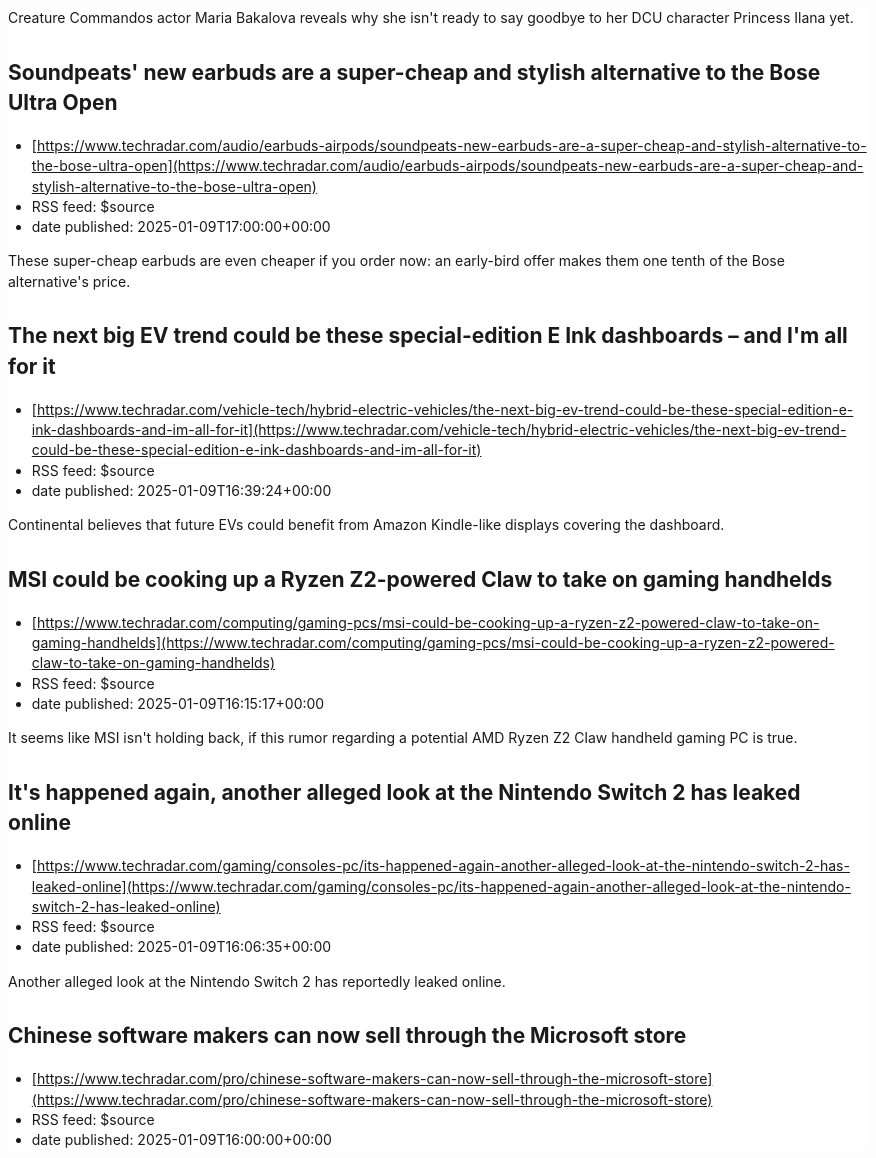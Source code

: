 Creature Commandos actor Maria Bakalova reveals why she isn't ready to say goodbye to her DCU character Princess Ilana yet.

## Soundpeats' new earbuds are a super-cheap and stylish alternative to the Bose Ultra Open
 - [https://www.techradar.com/audio/earbuds-airpods/soundpeats-new-earbuds-are-a-super-cheap-and-stylish-alternative-to-the-bose-ultra-open](https://www.techradar.com/audio/earbuds-airpods/soundpeats-new-earbuds-are-a-super-cheap-and-stylish-alternative-to-the-bose-ultra-open)
 - RSS feed: $source
 - date published: 2025-01-09T17:00:00+00:00

These super-cheap earbuds are even cheaper if you order now: an early-bird offer makes them one tenth of the Bose alternative's price.

## The next big EV trend could be these special-edition E Ink dashboards – and I'm all for it
 - [https://www.techradar.com/vehicle-tech/hybrid-electric-vehicles/the-next-big-ev-trend-could-be-these-special-edition-e-ink-dashboards-and-im-all-for-it](https://www.techradar.com/vehicle-tech/hybrid-electric-vehicles/the-next-big-ev-trend-could-be-these-special-edition-e-ink-dashboards-and-im-all-for-it)
 - RSS feed: $source
 - date published: 2025-01-09T16:39:24+00:00

Continental believes that future EVs could benefit from Amazon Kindle-like displays covering the dashboard.

## MSI could be cooking up a Ryzen Z2-powered Claw to take on gaming handhelds
 - [https://www.techradar.com/computing/gaming-pcs/msi-could-be-cooking-up-a-ryzen-z2-powered-claw-to-take-on-gaming-handhelds](https://www.techradar.com/computing/gaming-pcs/msi-could-be-cooking-up-a-ryzen-z2-powered-claw-to-take-on-gaming-handhelds)
 - RSS feed: $source
 - date published: 2025-01-09T16:15:17+00:00

It seems like MSI isn't holding back, if this rumor regarding a potential AMD Ryzen Z2 Claw handheld gaming PC is true.

## It's happened again, another alleged look at the Nintendo Switch 2 has leaked online
 - [https://www.techradar.com/gaming/consoles-pc/its-happened-again-another-alleged-look-at-the-nintendo-switch-2-has-leaked-online](https://www.techradar.com/gaming/consoles-pc/its-happened-again-another-alleged-look-at-the-nintendo-switch-2-has-leaked-online)
 - RSS feed: $source
 - date published: 2025-01-09T16:06:35+00:00

Another alleged look at the Nintendo Switch 2 has reportedly leaked online.

## Chinese software makers can now sell through the Microsoft store
 - [https://www.techradar.com/pro/chinese-software-makers-can-now-sell-through-the-microsoft-store](https://www.techradar.com/pro/chinese-software-makers-can-now-sell-through-the-microsoft-store)
 - RSS feed: $source
 - date published: 2025-01-09T16:00:00+00:00
